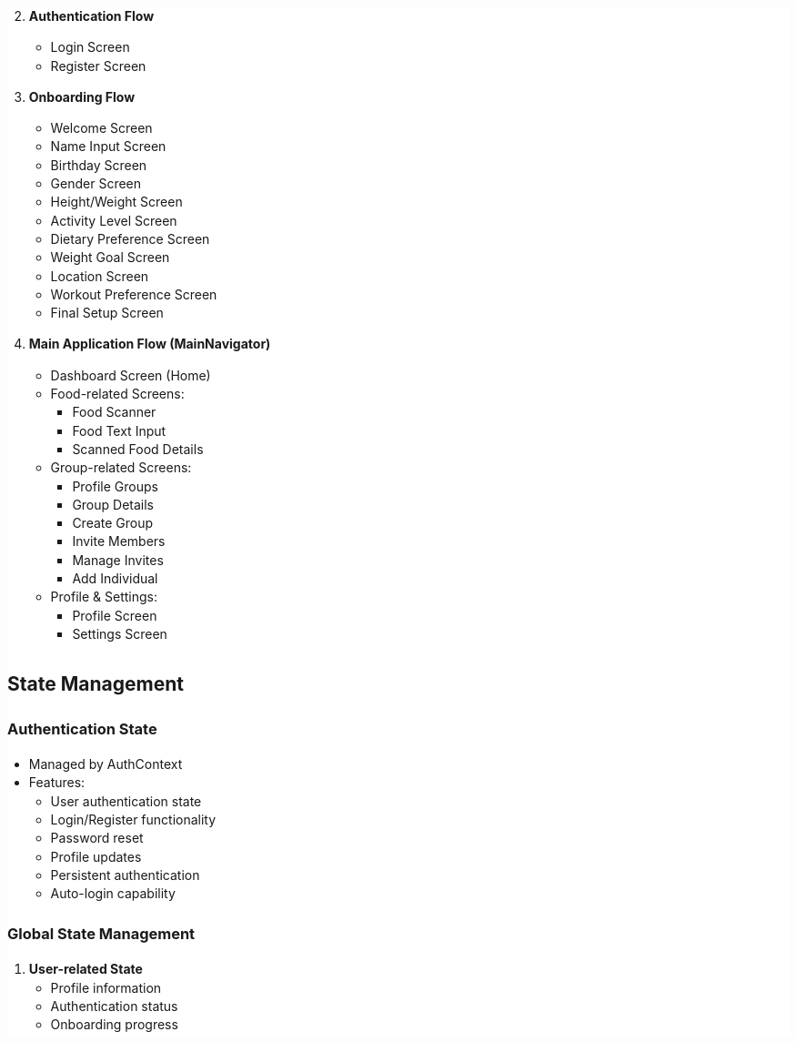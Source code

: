 2. **Authentication Flow**
   - Login Screen
   - Register Screen

3. **Onboarding Flow**
   - Welcome Screen
   - Name Input Screen
   - Birthday Screen
   - Gender Screen
   - Height/Weight Screen
   - Activity Level Screen
   - Dietary Preference Screen
   - Weight Goal Screen
   - Location Screen
   - Workout Preference Screen
   - Final Setup Screen

4. **Main Application Flow (MainNavigator)**
   - Dashboard Screen (Home)
   - Food-related Screens:
     - Food Scanner
     - Food Text Input
     - Scanned Food Details
   - Group-related Screens:
     - Profile Groups
     - Group Details
     - Create Group
     - Invite Members
     - Manage Invites
     - Add Individual
   - Profile & Settings:
     - Profile Screen
     - Settings Screen

## State Management

### Authentication State
- Managed by AuthContext
- Features:
  - User authentication state
  - Login/Register functionality
  - Password reset
  - Profile updates
  - Persistent authentication
  - Auto-login capability

### Global State Management
1. **User-related State**
   - Profile information
   - Authentication status
   - Onboarding progress
